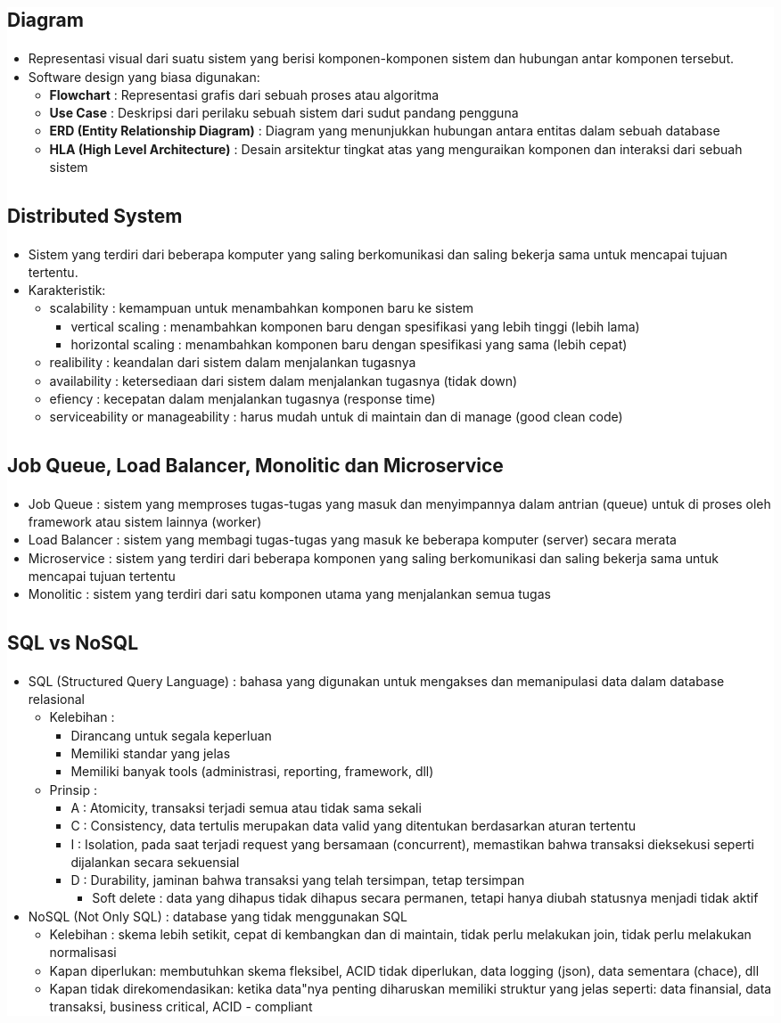 ## **Diagram**

- Representasi visual dari suatu sistem yang berisi komponen-komponen sistem dan hubungan antar komponen tersebut.
- Software design yang biasa digunakan:
  - **Flowchart** : Representasi grafis dari sebuah proses atau algoritma
  - **Use Case** : Deskripsi dari perilaku sebuah sistem dari sudut pandang pengguna
  - **ERD (Entity Relationship Diagram)** : Diagram yang menunjukkan hubungan antara entitas dalam sebuah database
  - **HLA (High Level Architecture)** : Desain arsitektur tingkat atas yang menguraikan komponen dan interaksi dari sebuah sistem

## **Distributed System**

- Sistem yang terdiri dari beberapa komputer yang saling berkomunikasi dan saling bekerja sama untuk mencapai tujuan tertentu.
- Karakteristik:
  - scalability : kemampuan untuk menambahkan komponen baru ke sistem
    - vertical scaling : menambahkan komponen baru dengan spesifikasi yang lebih tinggi (lebih lama)
    - horizontal scaling : menambahkan komponen baru dengan spesifikasi yang sama (lebih cepat)
  - realibility : keandalan dari sistem dalam menjalankan tugasnya
  - availability : ketersediaan dari sistem dalam menjalankan tugasnya (tidak down)
  - efiency : kecepatan dalam menjalankan tugasnya (response time)
  - serviceability or manageability : harus mudah untuk di maintain dan di manage (good clean code)

## **Job Queue, Load Balancer, Monolitic dan Microservice**

- Job Queue : sistem yang memproses tugas-tugas yang masuk dan menyimpannya dalam antrian (queue) untuk di proses oleh framework atau sistem lainnya (worker)
- Load Balancer : sistem yang membagi tugas-tugas yang masuk ke beberapa komputer (server) secara merata
- Microservice : sistem yang terdiri dari beberapa komponen yang saling berkomunikasi dan saling bekerja sama untuk mencapai tujuan tertentu
- Monolitic : sistem yang terdiri dari satu komponen utama yang menjalankan semua tugas

## **SQL vs NoSQL**

- SQL (Structured Query Language) : bahasa yang digunakan untuk mengakses dan memanipulasi data dalam database relasional
  - Kelebihan :
    - Dirancang untuk segala keperluan
    - Memiliki standar yang jelas
    - Memiliki banyak tools (administrasi, reporting, framework, dll)
  - Prinsip :
    - A : Atomicity, transaksi terjadi semua atau tidak sama sekali
    - C : Consistency, data tertulis merupakan data valid yang ditentukan berdasarkan aturan tertentu
    - I : Isolation, pada saat terjadi request yang bersamaan (concurrent), memastikan bahwa transaksi dieksekusi seperti dijalankan secara sekuensial
    - D : Durability, jaminan bahwa transaksi yang telah tersimpan, tetap tersimpan
      - Soft delete : data yang dihapus tidak dihapus secara permanen, tetapi hanya diubah statusnya menjadi tidak aktif
- NoSQL (Not Only SQL) : database yang tidak menggunakan SQL
  - Kelebihan : skema lebih setikit, cepat di kembangkan dan di maintain, tidak perlu melakukan join, tidak perlu melakukan normalisasi
  - Kapan diperlukan: membutuhkan skema fleksibel, ACID tidak diperlukan, data logging (json), data sementara (chace), dll
  - Kapan tidak direkomendasikan: ketika data"nya penting diharuskan memiliki struktur yang jelas seperti: data finansial, data transaksi, business critical, ACID - compliant
